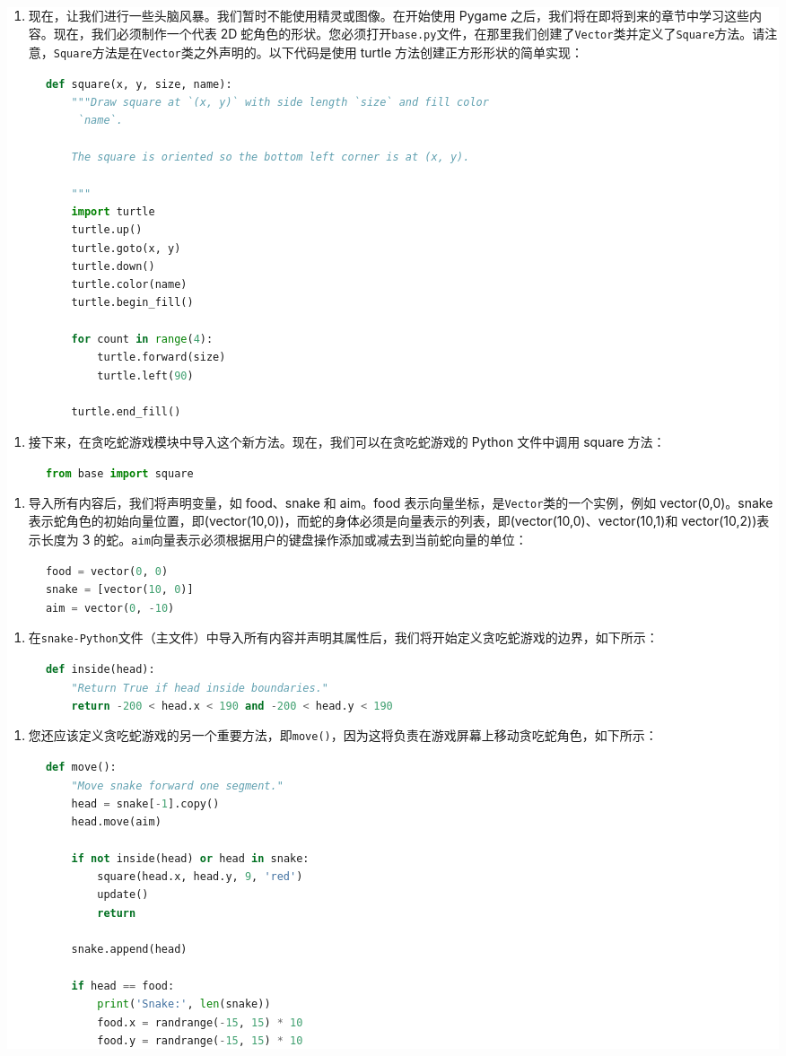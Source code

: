 1.  现在，让我们进行一些头脑风暴。我们暂时不能使用精灵或图像。在开始使用 Pygame 之后，我们将在即将到来的章节中学习这些内容。现在，我们必须制作一个代表 2D 蛇角色的形状。您必须打开`base.py`文件，在那里我们创建了`Vector`类并定义了`Square`方法。请注意，`Square`方法是在`Vector`类之外声明的。以下代码是使用 turtle 方法创建正方形形状的简单实现：

```py
      def square(x, y, size, name):
          """Draw square at `(x, y)` with side length `size` and fill color 
           `name`.

          The square is oriented so the bottom left corner is at (x, y).

          """
          import turtle
          turtle.up()
          turtle.goto(x, y)
          turtle.down()
          turtle.color(name)
          turtle.begin_fill()

          for count in range(4):
              turtle.forward(size)
              turtle.left(90)

          turtle.end_fill()
```

1.  接下来，在贪吃蛇游戏模块中导入这个新方法。现在，我们可以在贪吃蛇游戏的 Python 文件中调用 square 方法：

```py
      from base import square
```

1.  导入所有内容后，我们将声明变量，如 food、snake 和 aim。food 表示向量坐标，是`Vector`类的一个实例，例如 vector(0,0)。snake 表示蛇角色的初始向量位置，即(vector(10,0))，而蛇的身体必须是向量表示的列表，即(vector(10,0)、vector(10,1)和 vector(10,2))表示长度为 3 的蛇。`aim`向量表示必须根据用户的键盘操作添加或减去到当前蛇向量的单位：

```py
      food = vector(0, 0)
      snake = [vector(10, 0)]
      aim = vector(0, -10)
```

1.  在`snake-Python`文件（主文件）中导入所有内容并声明其属性后，我们将开始定义贪吃蛇游戏的边界，如下所示：

```py
      def inside(head):
          "Return True if head inside boundaries."
          return -200 < head.x < 190 and -200 < head.y < 190
```

1.  您还应该定义贪吃蛇游戏的另一个重要方法，即`move()`，因为这将负责在游戏屏幕上移动贪吃蛇角色，如下所示：

```py
      def move():
          "Move snake forward one segment."
          head = snake[-1].copy()
          head.move(aim)

          if not inside(head) or head in snake:
              square(head.x, head.y, 9, 'red')
              update()
              return

          snake.append(head)

          if head == food:
              print('Snake:', len(snake))
              food.x = randrange(-15, 15) * 10
              food.y = randrange(-15, 15) * 10
```